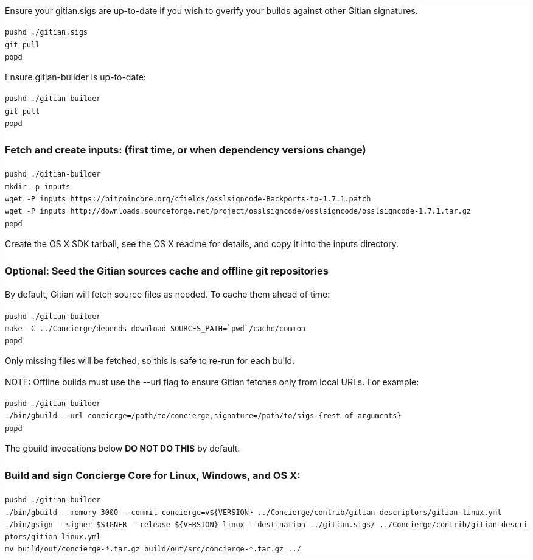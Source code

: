 Ensure your gitian.sigs are up-to-date if you wish to gverify your builds against other Gitian signatures.

    pushd ./gitian.sigs
    git pull
    popd

Ensure gitian-builder is up-to-date:

    pushd ./gitian-builder
    git pull
    popd

### Fetch and create inputs: (first time, or when dependency versions change)

    pushd ./gitian-builder
    mkdir -p inputs
    wget -P inputs https://bitcoincore.org/cfields/osslsigncode-Backports-to-1.7.1.patch
    wget -P inputs http://downloads.sourceforge.net/project/osslsigncode/osslsigncode/osslsigncode-1.7.1.tar.gz
    popd

Create the OS X SDK tarball, see the [OS X readme](README_osx.md) for details, and copy it into the inputs directory.

### Optional: Seed the Gitian sources cache and offline git repositories

By default, Gitian will fetch source files as needed. To cache them ahead of time:

    pushd ./gitian-builder
    make -C ../Concierge/depends download SOURCES_PATH=`pwd`/cache/common
    popd

Only missing files will be fetched, so this is safe to re-run for each build.

NOTE: Offline builds must use the --url flag to ensure Gitian fetches only from local URLs. For example:

    pushd ./gitian-builder
    ./bin/gbuild --url concierge=/path/to/concierge,signature=/path/to/sigs {rest of arguments}
    popd

The gbuild invocations below <b>DO NOT DO THIS</b> by default.

### Build and sign Concierge Core for Linux, Windows, and OS X:

    pushd ./gitian-builder
    ./bin/gbuild --memory 3000 --commit concierge=v${VERSION} ../Concierge/contrib/gitian-descriptors/gitian-linux.yml
    ./bin/gsign --signer $SIGNER --release ${VERSION}-linux --destination ../gitian.sigs/ ../Concierge/contrib/gitian-descriptors/gitian-linux.yml
    mv build/out/concierge-*.tar.gz build/out/src/concierge-*.tar.gz ../
